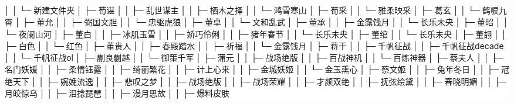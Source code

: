│  │  └─ 新建文件夹
│  ├─ 荀谌
│  │  ├─ 乱世谋主
│  │  ├─ 栖木之择
│  │  └─ 鸿雪寒山
│  ├─ 荀采
│  │  └─ 雅柔映采
│  ├─ 葛玄
│  │  └─ 鹤唳九霄
│  ├─ 董允
│  │  ├─ 弼国文胆
│  │  └─ 忠驱虎狼
│  ├─ 董卓
│  │  └─ 文和乱武
│  ├─ 董承
│  │  ├─ 金露饯月
│  │  └─ 长乐未央
│  ├─ 董昭
│  │  └─ 夜阑山河
│  ├─ 董白
│  │  ├─ 冰肌玉雪
│  │  ├─ 娇巧伶俐
│  │  ├─ 猪年春节
│  │  └─ 长乐未央
│  ├─ 董绾
│  │  └─ 长乐未央
│  ├─ 董翓
│  │  ├─ 白色
│  │  └─ 红色
│  ├─ 董贵人
│  │  ├─ 春殿踏水
│  │  ├─ 祈福
│  │  └─ 金露饯月
│  ├─ 蒋干
│  │  ├─ 千帆征战
│  │  ├─ 千帆征战decade
│  │  └─ 千帆征战ol
│  ├─ 蒯良蒯越
│  │  └─ 御策千军
│  ├─ 蒲元
│  │  ├─ 战场绝版
│  │  ├─ 百战神机
│  │  └─ 百炼神器
│  ├─ 蔡夫人
│  │  ├─ 名门妖媛
│  │  ├─ 柔情钰露
│  │  ├─ 绮丽繁花
│  │  ├─ 计上心来
│  │  ├─ 金城妖姬
│  │  └─ 金玉熏心
│  ├─ 蔡文姬
│  │  ├─ 兔年冬日
│  │  ├─ 冠绝天下
│  │  ├─ 婉娩流逸
│  │  ├─ 悲叹之梦
│  │  ├─ 战场绝版
│  │  ├─ 战场荣耀
│  │  ├─ 才颜双绝
│  │  ├─ 抚弦绘黛
│  │  ├─ 春晓明媚
│  │  ├─ 月皎惊乌
│  │  ├─ 泪捻琵琶
│  │  ├─ 漫月思故
│  │  ├─ 爆料皮肤